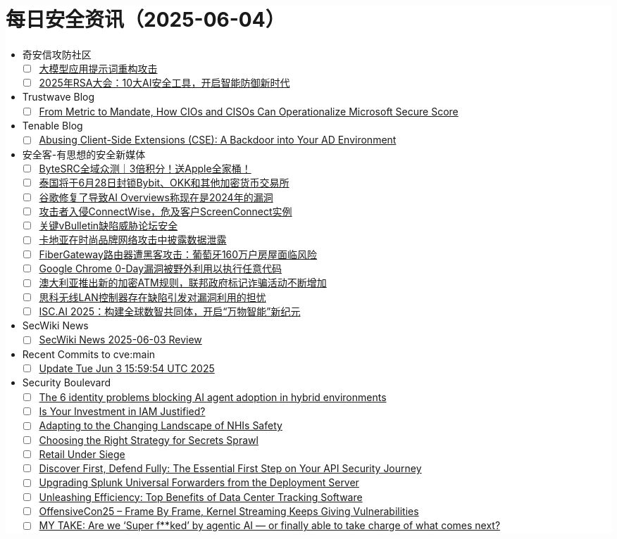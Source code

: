 # 每日安全资讯（2025-06-04）

- 奇安信攻防社区
  - [ ] [大模型应用提示词重构攻击](https://forum.butian.net/share/4347)
  - [ ] [2025年RSA大会：10大AI安全工具，开启智能防御新时代](https://forum.butian.net/share/4369)
- Trustwave Blog
  - [ ] [From Metric to Mandate, How CIOs and CISOs Can Operationalize Microsoft Secure Score](https://www.trustwave.com/en-us/resources/blogs/trustwave-blog/from-metric-to-mandate-how-cios-and-cisos-can-operationalize-microsoft-secure-score/)
- Tenable Blog
  - [ ] [Abusing Client-Side Extensions (CSE): A Backdoor into Your AD Environment](https://www.tenable.com/blog/abusing-client-side-extensions-cse-a-backdoor-into-your-ad-environment)
- 安全客-有思想的安全新媒体
  - [ ] [ByteSRC全域众测｜3倍积分！送Apple全家桶！](https://www.anquanke.com/post/id/308069)
  - [ ] [泰国将于6月28日封锁Bybit、OKK和其他加密货币交易所](https://www.anquanke.com/post/id/308063)
  - [ ] [谷歌修复了导致AI Overviews称现在是2024年的漏洞](https://www.anquanke.com/post/id/308060)
  - [ ] [攻击者入侵ConnectWise，危及客户ScreenConnect实例](https://www.anquanke.com/post/id/308057)
  - [ ] [关键vBulletin缺陷威胁论坛安全](https://www.anquanke.com/post/id/308054)
  - [ ] [卡地亚在时尚品牌网络攻击中披露数据泄露](https://www.anquanke.com/post/id/308051)
  - [ ] [FiberGateway路由器遭黑客攻击：葡萄牙160万户房屋面临风险](https://www.anquanke.com/post/id/308048)
  - [ ] [Google Chrome 0-Day漏洞被野外利用以执行任意代码](https://www.anquanke.com/post/id/308045)
  - [ ] [澳大利亚推出新的加密ATM规则，联邦政府标记诈骗活动不断增加](https://www.anquanke.com/post/id/308042)
  - [ ] [思科无线LAN控制器存在缺陷引发对漏洞利用的担忧](https://www.anquanke.com/post/id/308039)
  - [ ] [ISC.AI 2025：构建全球数智共同体，开启“万物智能”新纪元](https://www.anquanke.com/post/id/308034)
- SecWiki News
  - [ ] [SecWiki News 2025-06-03 Review](http://www.sec-wiki.com/?2025-06-03)
- Recent Commits to cve:main
  - [ ] [Update Tue Jun  3 15:59:54 UTC 2025](https://github.com/trickest/cve/commit/eb807671a0ff2c421f8686391010dcd9597db358)
- Security Boulevard
  - [ ] [The 6 identity problems blocking AI agent adoption in hybrid environments](https://securityboulevard.com/2025/06/the-6-identity-problems-blocking-ai-agent-adoption-in-hybrid-environments/?utm_source=rss&utm_medium=rss&utm_campaign=the-6-identity-problems-blocking-ai-agent-adoption-in-hybrid-environments)
  - [ ] [Is Your Investment in IAM Justified?](https://securityboulevard.com/2025/06/is-your-investment-in-iam-justified/?utm_source=rss&utm_medium=rss&utm_campaign=is-your-investment-in-iam-justified)
  - [ ] [Adapting to the Changing Landscape of NHIs Safety](https://securityboulevard.com/2025/06/adapting-to-the-changing-landscape-of-nhis-safety/?utm_source=rss&utm_medium=rss&utm_campaign=adapting-to-the-changing-landscape-of-nhis-safety)
  - [ ] [Choosing the Right Strategy for Secrets Sprawl](https://securityboulevard.com/2025/06/choosing-the-right-strategy-for-secrets-sprawl/?utm_source=rss&utm_medium=rss&utm_campaign=choosing-the-right-strategy-for-secrets-sprawl)
  - [ ] [Retail Under Siege](https://securityboulevard.com/2025/06/retail-under-siege/?utm_source=rss&utm_medium=rss&utm_campaign=retail-under-siege)
  - [ ] [Discover First, Defend Fully: The Essential First Step on Your API Security Journey](https://securityboulevard.com/2025/06/discover-first-defend-fully-the-essential-first-step-on-your-api-security-journey/?utm_source=rss&utm_medium=rss&utm_campaign=discover-first-defend-fully-the-essential-first-step-on-your-api-security-journey)
  - [ ] [Upgrading Splunk Universal Forwarders from the Deployment Server](https://securityboulevard.com/2025/06/upgrading-splunk-universal-forwarders-from-the-deployment-server/?utm_source=rss&utm_medium=rss&utm_campaign=upgrading-splunk-universal-forwarders-from-the-deployment-server)
  - [ ] [Unleashing Efficiency: Top Benefits of Data Center Tracking Software](https://securityboulevard.com/2025/06/unleashing-efficiency-top-benefits-of-data-center-tracking-software/?utm_source=rss&utm_medium=rss&utm_campaign=unleashing-efficiency-top-benefits-of-data-center-tracking-software)
  - [ ] [OffensiveCon25 – Frame By Frame, Kernel Streaming Keeps Giving Vulnerabilities](https://securityboulevard.com/2025/06/offensivecon25-frame-by-frame-kernel-streaming-keeps-giving-vulnerabilities/?utm_source=rss&utm_medium=rss&utm_campaign=offensivecon25-frame-by-frame-kernel-streaming-keeps-giving-vulnerabilities)
  - [ ] [MY TAKE: Are we ‘Super f**ked’ by agentic AI — or finally able to take charge of what comes next?](https://securityboulevard.com/2025/06/my-take-are-we-super-fked-by-agentic-ai-or-finally-able-to-take-charge-of-what-comes-next/?utm_source=rss&utm_medium=rss&utm_campaign=my-take-are-we-super-fked-by-agentic-ai-or-finally-able-to-take-charge-of-what-comes-next)